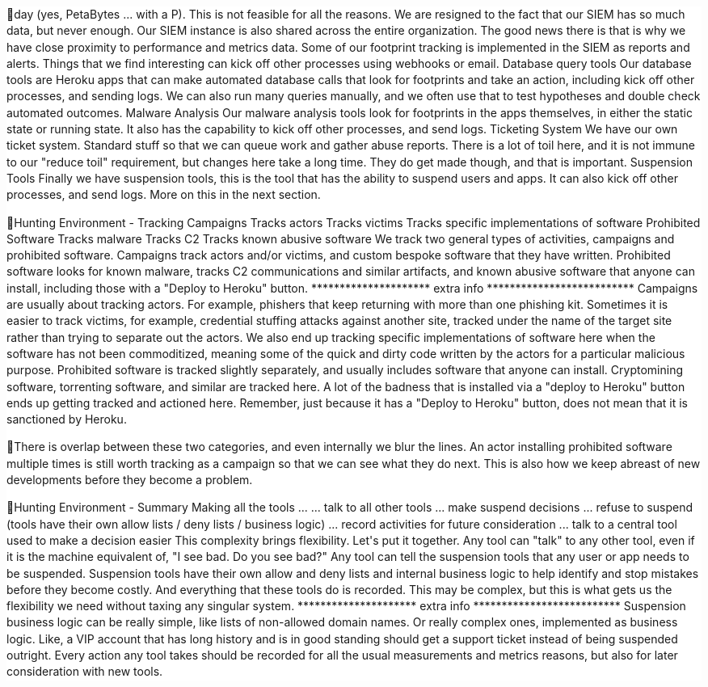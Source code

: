 
day (yes, PetaBytes ... with a P). This is not feasible for all the reasons. We are resigned to the fact that our SIEM has so much data, but never enough. Our SIEM instance is also shared across the entire organization. The good news there is that is why we have close proximity to performance and metrics data.
Some of our footprint tracking is implemented in the SIEM as reports and alerts. Things that we find interesting can kick off other processes using webhooks or email.
Database query tools Our database tools are Heroku apps that can make automated database calls that look for footprints and take an action, including kick off other processes, and sending logs. We can also run many queries manually, and we often use that to test hypotheses and double check automated outcomes.
Malware Analysis Our malware analysis tools look for footprints in the apps themselves, in either the static state or running state. It also has the capability to kick off other processes, and send logs.
Ticketing System We have our own ticket system. Standard stuff so that we can queue work and gather abuse reports. There is a lot of toil here, and it is not immune to our "reduce toil" requirement, but changes here take a long time. They do get made though, and that is important.
Suspension Tools Finally we have suspension tools, this is the tool that has the ability to suspend users and apps. It can also kick off other processes, and send logs. More on this in the next section.

Hunting Environment - Tracking
Campaigns
 Tracks actors  Tracks victims  Tracks specific implementations of software
Prohibited Software
 Tracks malware  Tracks C2  Tracks known abusive software
We track two general types of activities, campaigns and prohibited software.
Campaigns track actors and/or victims, and custom bespoke software that they have written.
Prohibited software looks for known malware, tracks C2 communications and similar artifacts, and known abusive software that anyone can install, including those with a "Deploy to Heroku" button.
********************* extra info **************************
Campaigns are usually about tracking actors. For example, phishers that keep returning with more than one phishing kit. Sometimes it is easier to track victims, for example, credential stuffing attacks against another site, tracked under the name of the target site rather than trying to separate out the actors. We also end up tracking specific implementations of software here when the software has not been commoditized, meaning some of the quick and dirty code written by the actors for a particular malicious purpose.
Prohibited software is tracked slightly separately, and usually includes software that anyone can install. Cryptomining software, torrenting software, and similar are tracked here. A lot of the badness that is installed via a "deploy to Heroku" button ends up getting tracked and actioned here. Remember, just because it has a "Deploy to Heroku" button, does not mean that it is sanctioned by Heroku.

There is overlap between these two categories, and even internally we blur the lines. An actor installing prohibited software multiple times is still worth tracking as a campaign so that we can see what they do next. This is also how we keep abreast of new developments before they become a problem.

Hunting Environment - Summary
Making all the tools ...
 ... talk to all other tools  ... make suspend decisions  ... refuse to suspend (tools have their own allow lists / deny lists / business logic)  ... record activities for future consideration  ... talk to a central tool used to make a decision easier
This complexity brings flexibility.
Let's put it together. Any tool can "talk" to any other tool, even if it is the machine equivalent of, "I see bad. Do you see bad?" Any tool can tell the suspension tools that any user or app needs to be suspended. Suspension tools have their own allow and deny lists and internal business logic to help identify and stop mistakes before they become costly. And everything that these tools do is recorded. This may be complex, but this is what gets us the flexibility we need without taxing any singular system. ********************* extra info ************************** Suspension business logic can be really simple, like lists of non-allowed domain names. Or really complex ones, implemented as business logic. Like, a VIP account that has long history and is in good standing should get a support ticket instead of being suspended outright. Every action any tool takes should be recorded for all the usual measurements and metrics reasons, but also for later consideration with new tools.

